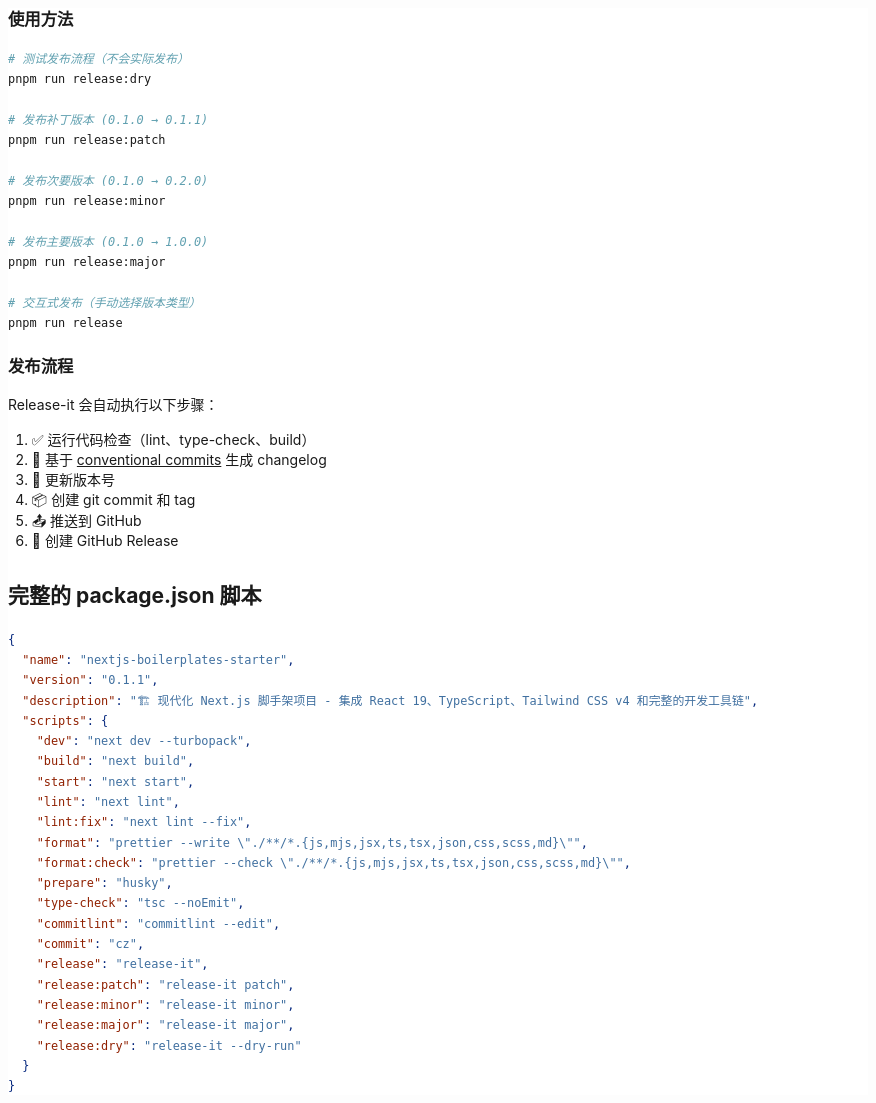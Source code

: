 ### 使用方法

```bash
# 测试发布流程（不会实际发布）
pnpm run release:dry

# 发布补丁版本 (0.1.0 → 0.1.1)
pnpm run release:patch

# 发布次要版本 (0.1.0 → 0.2.0)
pnpm run release:minor

# 发布主要版本 (0.1.0 → 1.0.0)
pnpm run release:major

# 交互式发布（手动选择版本类型）
pnpm run release
```

### 发布流程

Release-it 会自动执行以下步骤：

1. ✅ 运行代码检查（lint、type-check、build）
2. 📝 基于 [conventional commits](https://www.conventionalcommits.org/) 生成 changelog
3. 🔢 更新版本号
4. 📦 创建 git commit 和 tag
5. 📤 推送到 GitHub
6. 🚀 创建 GitHub Release

## 完整的 package.json 脚本

```json
{
  "name": "nextjs-boilerplates-starter",
  "version": "0.1.1",
  "description": "🏗️ 现代化 Next.js 脚手架项目 - 集成 React 19、TypeScript、Tailwind CSS v4 和完整的开发工具链",
  "scripts": {
    "dev": "next dev --turbopack",
    "build": "next build",
    "start": "next start",
    "lint": "next lint",
    "lint:fix": "next lint --fix",
    "format": "prettier --write \"./**/*.{js,mjs,jsx,ts,tsx,json,css,scss,md}\"",
    "format:check": "prettier --check \"./**/*.{js,mjs,jsx,ts,tsx,json,css,scss,md}\"",
    "prepare": "husky",
    "type-check": "tsc --noEmit",
    "commitlint": "commitlint --edit",
    "commit": "cz",
    "release": "release-it",
    "release:patch": "release-it patch",
    "release:minor": "release-it minor",
    "release:major": "release-it major",
    "release:dry": "release-it --dry-run"
  }
}
```
